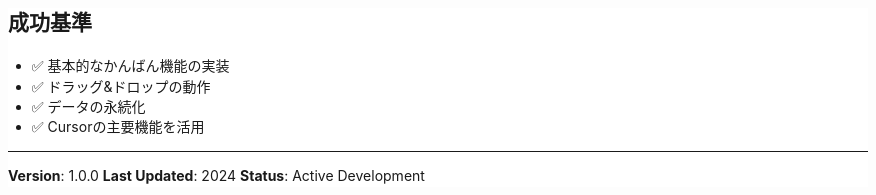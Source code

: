 ## 成功基準

- ✅ 基本的なかんばん機能の実装
- ✅ ドラッグ&ドロップの動作
- ✅ データの永続化
- ✅ Cursorの主要機能を活用

---

**Version**: 1.0.0
**Last Updated**: 2024
**Status**: Active Development